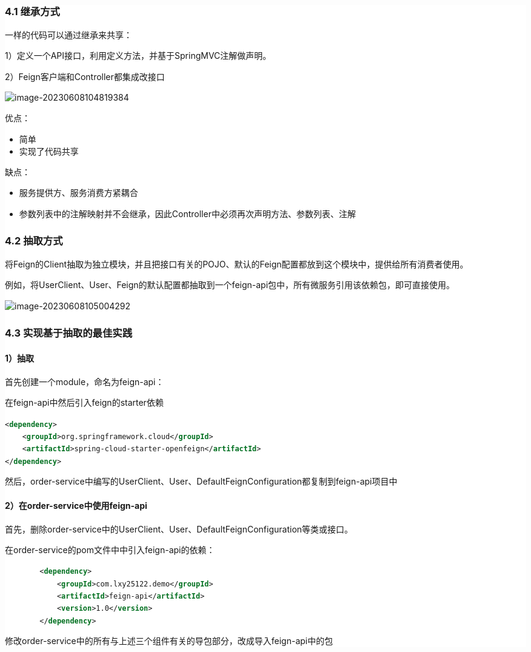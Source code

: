 ### 4.1 继承方式

一样的代码可以通过继承来共享：

1）定义一个API接口，利用定义方法，并基于SpringMVC注解做声明。

2）Feign客户端和Controller都集成改接口

![image-20230608104819384](https://gitee.com/tjlxy/img/raw/master/image-20230608104819384.png)

优点：

- 简单
- 实现了代码共享

缺点：

- 服务提供方、服务消费方紧耦合

- 参数列表中的注解映射并不会继承，因此Controller中必须再次声明方法、参数列表、注解

### 4.2 抽取方式

将Feign的Client抽取为独立模块，并且把接口有关的POJO、默认的Feign配置都放到这个模块中，提供给所有消费者使用。

例如，将UserClient、User、Feign的默认配置都抽取到一个feign-api包中，所有微服务引用该依赖包，即可直接使用。

![image-20230608105004292](C:/Users/25122/AppData/Roaming/Typora/typora-user-images/image-20230608105004292.png)

### 4.3 实现基于抽取的最佳实践

#### 1）抽取

首先创建一个module，命名为feign-api：

在feign-api中然后引入feign的starter依赖

```xml
<dependency>
    <groupId>org.springframework.cloud</groupId>
    <artifactId>spring-cloud-starter-openfeign</artifactId>
</dependency>
```

然后，order-service中编写的UserClient、User、DefaultFeignConfiguration都复制到feign-api项目中


#### 2）在order-service中使用feign-api

首先，删除order-service中的UserClient、User、DefaultFeignConfiguration等类或接口。

在order-service的pom文件中中引入feign-api的依赖：

```xml
        <dependency>
            <groupId>com.lxy25122.demo</groupId>
            <artifactId>feign-api</artifactId>
            <version>1.0</version>
        </dependency>
```
修改order-service中的所有与上述三个组件有关的导包部分，改成导入feign-api中的包
